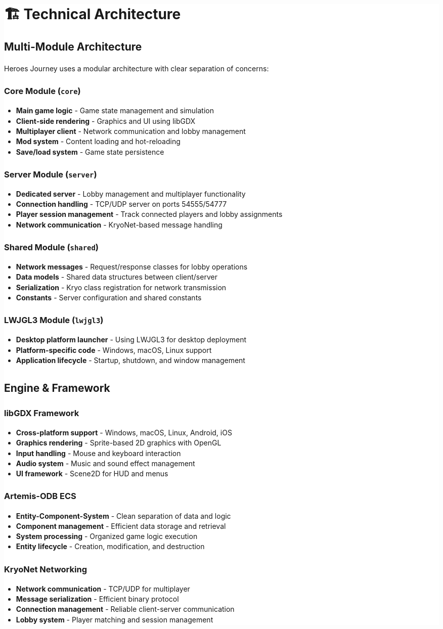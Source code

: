 # 🏗️ **Technical Architecture**

## **Multi-Module Architecture**

Heroes Journey uses a modular architecture with clear separation of concerns:

### **Core Module (`core`)**
* **Main game logic** - Game state management and simulation
* **Client-side rendering** - Graphics and UI using libGDX
* **Multiplayer client** - Network communication and lobby management
* **Mod system** - Content loading and hot-reloading
* **Save/load system** - Game state persistence

### **Server Module (`server`)**
* **Dedicated server** - Lobby management and multiplayer functionality
* **Connection handling** - TCP/UDP server on ports 54555/54777
* **Player session management** - Track connected players and lobby assignments
* **Network communication** - KryoNet-based message handling

### **Shared Module (`shared`)**
* **Network messages** - Request/response classes for lobby operations
* **Data models** - Shared data structures between client/server
* **Serialization** - Kryo class registration for network transmission
* **Constants** - Server configuration and shared constants

### **LWJGL3 Module (`lwjgl3`)**
* **Desktop platform launcher** - Using LWJGL3 for desktop deployment
* **Platform-specific code** - Windows, macOS, Linux support
* **Application lifecycle** - Startup, shutdown, and window management

## **Engine & Framework**

### **libGDX Framework**
* **Cross-platform support** - Windows, macOS, Linux, Android, iOS
* **Graphics rendering** - Sprite-based 2D graphics with OpenGL
* **Input handling** - Mouse and keyboard interaction
* **Audio system** - Music and sound effect management
* **UI framework** - Scene2D for HUD and menus

### **Artemis-ODB ECS**
* **Entity-Component-System** - Clean separation of data and logic
* **Component management** - Efficient data storage and retrieval
* **System processing** - Organized game logic execution
* **Entity lifecycle** - Creation, modification, and destruction

### **KryoNet Networking**
* **Network communication** - TCP/UDP for multiplayer
* **Message serialization** - Efficient binary protocol
* **Connection management** - Reliable client-server communication
* **Lobby system** - Player matching and session management
